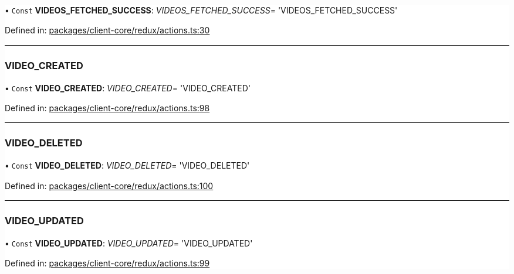 • `Const` **VIDEOS\_FETCHED\_SUCCESS**: *VIDEOS_FETCHED_SUCCESS*= 'VIDEOS\_FETCHED\_SUCCESS'

Defined in: [packages/client-core/redux/actions.ts:30](https://github.com/xr3ngine/xr3ngine/blob/66a84a950/packages/client-core/redux/actions.ts#L30)

___

### VIDEO\_CREATED

• `Const` **VIDEO\_CREATED**: *VIDEO_CREATED*= 'VIDEO\_CREATED'

Defined in: [packages/client-core/redux/actions.ts:98](https://github.com/xr3ngine/xr3ngine/blob/66a84a950/packages/client-core/redux/actions.ts#L98)

___

### VIDEO\_DELETED

• `Const` **VIDEO\_DELETED**: *VIDEO_DELETED*= 'VIDEO\_DELETED'

Defined in: [packages/client-core/redux/actions.ts:100](https://github.com/xr3ngine/xr3ngine/blob/66a84a950/packages/client-core/redux/actions.ts#L100)

___

### VIDEO\_UPDATED

• `Const` **VIDEO\_UPDATED**: *VIDEO_UPDATED*= 'VIDEO\_UPDATED'

Defined in: [packages/client-core/redux/actions.ts:99](https://github.com/xr3ngine/xr3ngine/blob/66a84a950/packages/client-core/redux/actions.ts#L99)
